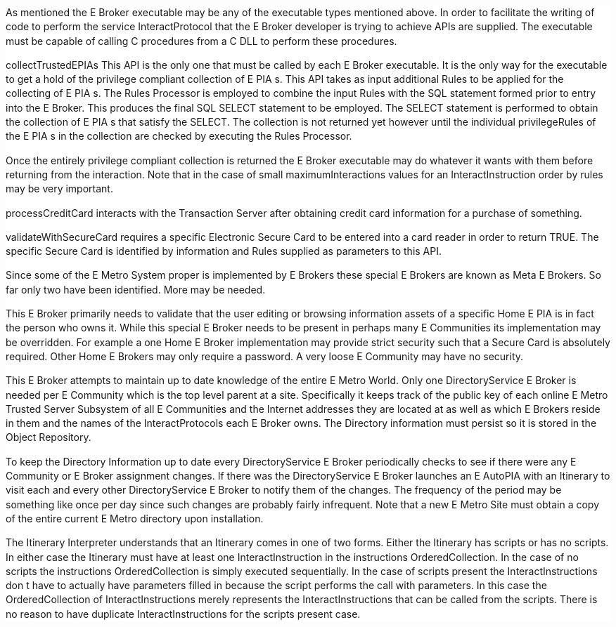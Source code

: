 As mentioned the E Broker executable may be any of the executable types mentioned above. In order to facilitate the writing of code to perform the service InteractProtocol that the E Broker developer is trying to achieve APIs are supplied. The executable must be capable of calling C procedures from a C DLL to perform these procedures.

collectTrustedEPIAs This API is the only one that must be called by each E Broker executable. It is the only way for the executable to get a hold of the privilege compliant collection of E PIA s. This API takes as input additional Rules to be applied for the collecting of E PIA s. The Rules Processor is employed to combine the input Rules with the SQL statement formed prior to entry into the E Broker. This produces the final SQL SELECT statement to be employed. The SELECT statement is performed to obtain the collection of E PIA s that satisfy the SELECT. The collection is not returned yet however until the individual privilegeRules of the E PIA s in the collection are checked by executing the Rules Processor.

Once the entirely privilege compliant collection is returned the E Broker executable may do whatever it wants with them before returning from the interaction. Note that in the case of small maximumInteractions values for an InteractInstruction order by rules may be very important.

processCreditCard interacts with the Transaction Server after obtaining credit card information for a purchase of something.

validateWithSecureCard requires a specific Electronic Secure Card to be entered into a card reader in order to return TRUE. The specific Secure Card is identified by information and Rules supplied as parameters to this API.

Since some of the E Metro System proper is implemented by E Brokers these special E Brokers are known as Meta E Brokers. So far only two have been identified. More may be needed.

This E Broker primarily needs to validate that the user editing or browsing information assets of a specific Home E PIA is in fact the person who owns it. While this special E Broker needs to be present in perhaps many E Communities its implementation may be overridden. For example a one Home E Broker implementation may provide strict security such that a Secure Card is absolutely required. Other Home E Brokers may only require a password. A very loose E Community may have no security.

This E Broker attempts to maintain up to date knowledge of the entire E Metro World. Only one DirectoryService E Broker is needed per E Community which is the top level parent at a site. Specifically it keeps track of the public key of each online E Metro Trusted Server Subsystem of all E Communities and the Internet addresses they are located at as well as which E Brokers reside in them and the names of the InteractProtocols each E Broker owns. The Directory information must persist so it is stored in the Object Repository.

To keep the Directory Information up to date every DirectoryService E Broker periodically checks to see if there were any E Community or E Broker assignment changes. If there was the DirectoryService E Broker launches an E AutoPIA with an Itinerary to visit each and every other DirectoryService E Broker to notify them of the changes. The frequency of the period may be something like once per day since such changes are probably fairly infrequent. Note that a new E Metro Site must obtain a copy of the entire current E Metro directory upon installation.

The Itinerary Interpreter understands that an Itinerary comes in one of two forms. Either the Itinerary has scripts or has no scripts. In either case the Itinerary must have at least one InteractInstruction in the instructions OrderedCollection. In the case of no scripts the instructions OrderedCollection is simply executed sequentially. In the case of scripts present the InteractInstructions don t have to actually have parameters filled in because the script performs the call with parameters. In this case the OrderedCollection of InteractInstructions merely represents the InteractInstructions that can be called from the scripts. There is no reason to have duplicate InteractInstructions for the scripts present case.
